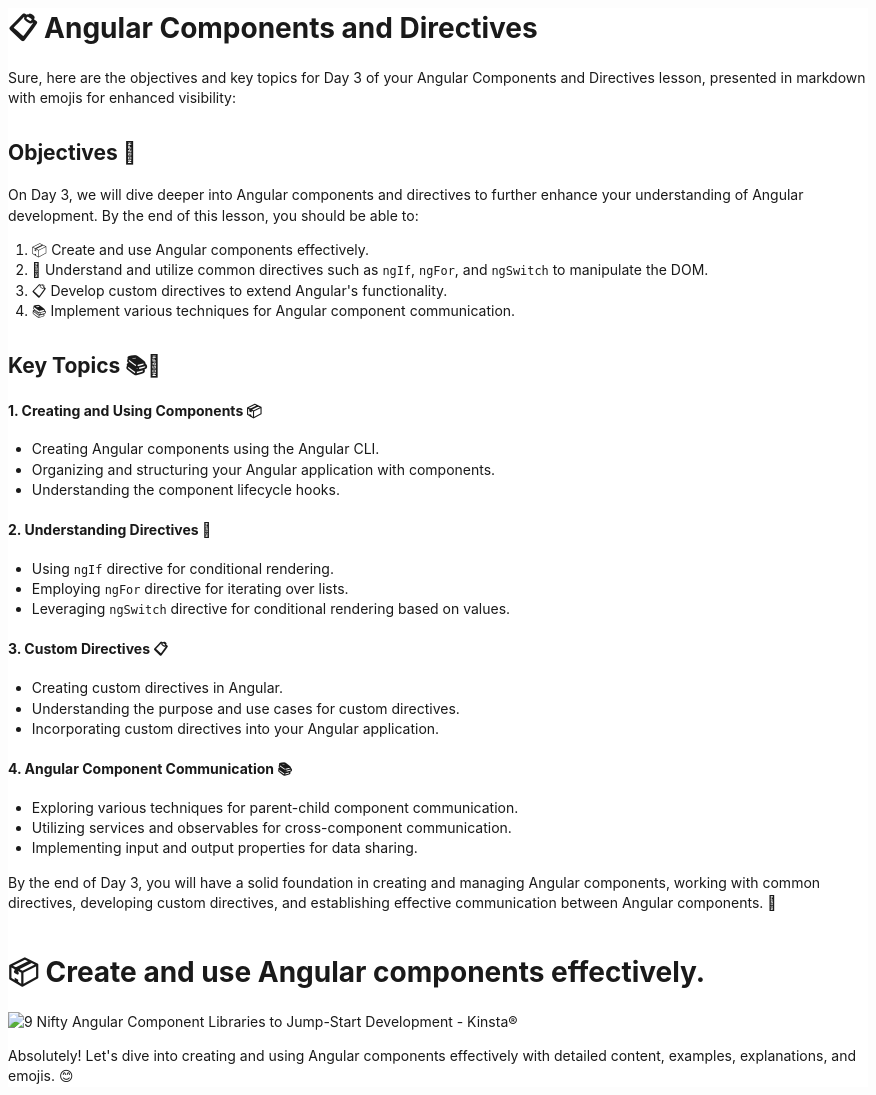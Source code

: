 #	📋 Angular Components and Directives

Sure, here are the objectives and key topics for Day 3 of your Angular Components and Directives lesson, presented in markdown with emojis for enhanced visibility:

##  Objectives 🎯

On Day 3, we will dive deeper into Angular components and directives to further enhance your understanding of Angular development. By the end of this lesson, you should be able to:

1.  📦 Create and use Angular components effectively.
2.  🌟 Understand and utilize common directives such as `ngIf`, `ngFor`, and `ngSwitch` to manipulate the DOM.
3.  📋 Develop custom directives to extend Angular's functionality.
4.  📚 Implement various techniques for Angular component communication.

## **Key Topics** 📚🔑

#### 1. Creating and Using Components 📦

-   Creating Angular components using the Angular CLI.
-   Organizing and structuring your Angular application with components.
-   Understanding the component lifecycle hooks.

#### 2. Understanding Directives 🌟

-   Using `ngIf` directive for conditional rendering.
-   Employing `ngFor` directive for iterating over lists.
-   Leveraging `ngSwitch` directive for conditional rendering based on values.

#### 3. Custom Directives 📋

-   Creating custom directives in Angular.
-   Understanding the purpose and use cases for custom directives.
-   Incorporating custom directives into your Angular application.

#### 4. Angular Component Communication 📚

-   Exploring various techniques for parent-child component communication.
-   Utilizing services and observables for cross-component communication.
-   Implementing input and output properties for data sharing.

By the end of Day 3, you will have a solid foundation in creating and managing Angular components, working with common directives, developing custom directives, and establishing effective communication between Angular components. 🚀
# 📦 Create and use Angular components effectively.
![9 Nifty Angular Component Libraries to Jump-Start Development - Kinsta®](https://kinsta.com/wp-content/uploads/2023/03/angular-component-libraries-1200x675.png)


Absolutely! Let's dive into creating and using Angular components effectively with detailed content, examples, explanations, and emojis. 😊
